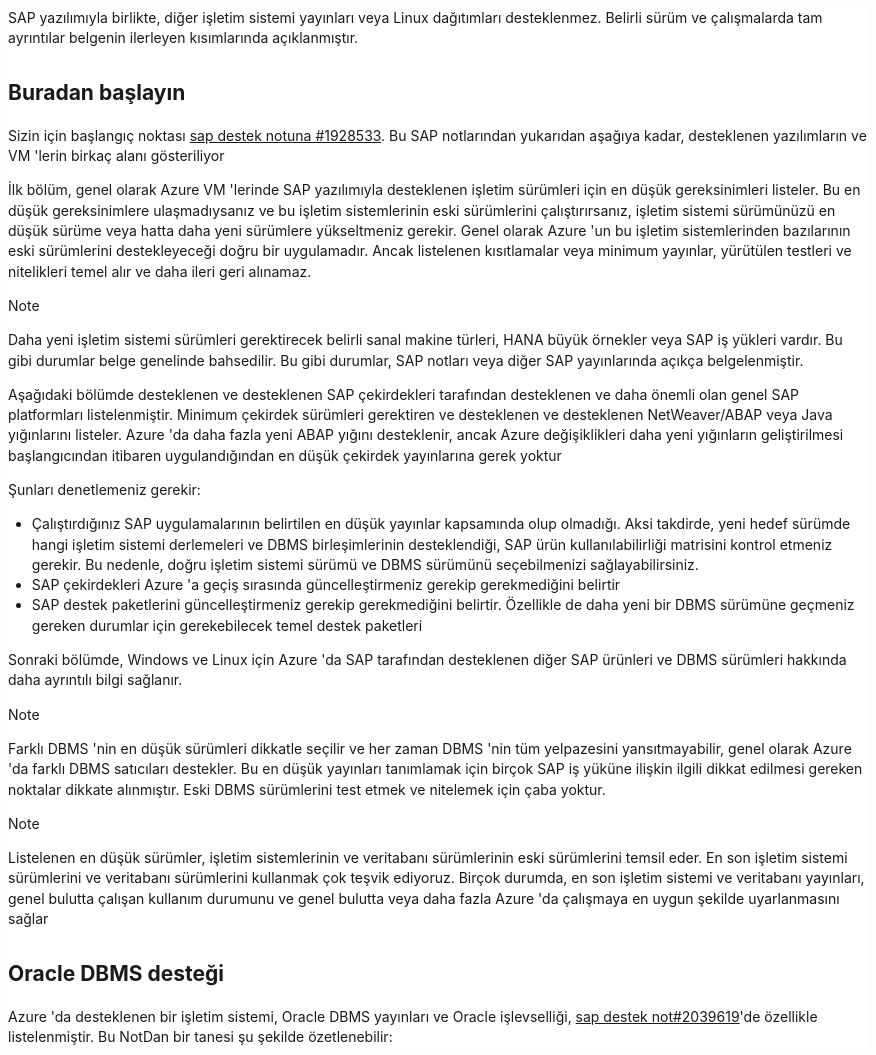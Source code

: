 SAP yazılımıyla birlikte, diğer işletim sistemi yayınları veya Linux dağıtımları desteklenmez. Belirli sürüm ve çalışmalarda tam ayrıntılar belgenin ilerleyen kısımlarında açıklanmıştır.


## <a name="you-start-here"></a>Buradan başlayın
Sizin için başlangıç noktası [sap destek notuna #1928533](https://launchpad.support.sap.com/#/notes/1928533). Bu SAP notlarından yukarıdan aşağıya kadar, desteklenen yazılımların ve VM 'lerin birkaç alanı gösteriliyor

İlk bölüm, genel olarak Azure VM 'lerinde SAP yazılımıyla desteklenen işletim sürümleri için en düşük gereksinimleri listeler. Bu en düşük gereksinimlere ulaşmadıysanız ve bu işletim sistemlerinin eski sürümlerini çalıştırırsanız, işletim sistemi sürümünüzü en düşük sürüme veya hatta daha yeni sürümlere yükseltmeniz gerekir. Genel olarak Azure 'un bu işletim sistemlerinden bazılarının eski sürümlerini destekleyeceği doğru bir uygulamadır. Ancak listelenen kısıtlamalar veya minimum yayınlar, yürütülen testleri ve nitelikleri temel alır ve daha ileri geri alınamaz. 


> [!NOTE]
>Daha yeni işletim sistemi sürümleri gerektirecek belirli sanal makine türleri, HANA büyük örnekler veya SAP iş yükleri vardır. Bu gibi durumlar belge genelinde bahsedilir. Bu gibi durumlar, SAP notları veya diğer SAP yayınlarında açıkça belgelenmiştir.

Aşağıdaki bölümde desteklenen ve desteklenen SAP çekirdekleri tarafından desteklenen ve daha önemli olan genel SAP platformları listelenmiştir. Minimum çekirdek sürümleri gerektiren ve desteklenen ve desteklenen NetWeaver/ABAP veya Java yığınlarını listeler. Azure 'da daha fazla yeni ABAP yığını desteklenir, ancak Azure değişiklikleri daha yeni yığınların geliştirilmesi başlangıcından itibaren uygulandığından en düşük çekirdek yayınlarına gerek yoktur

Şunları denetlemeniz gerekir:

- Çalıştırdığınız SAP uygulamalarının belirtilen en düşük yayınlar kapsamında olup olmadığı. Aksi takdirde, yeni hedef sürümde hangi işletim sistemi derlemeleri ve DBMS birleşimlerinin desteklendiği, SAP ürün kullanılabilirliği matrisini kontrol etmeniz gerekir. Bu nedenle, doğru işletim sistemi sürümü ve DBMS sürümünü seçebilmenizi sağlayabilirsiniz.
- SAP çekirdekleri Azure 'a geçiş sırasında güncelleştirmeniz gerekip gerekmediğini belirtir
- SAP destek paketlerini güncelleştirmeniz gerekip gerekmediğini belirtir. Özellikle de daha yeni bir DBMS sürümüne geçmeniz gereken durumlar için gerekebilecek temel destek paketleri


Sonraki bölümde, Windows ve Linux için Azure 'da SAP tarafından desteklenen diğer SAP ürünleri ve DBMS sürümleri hakkında daha ayrıntılı bilgi sağlanır. 

> [!NOTE]
> Farklı DBMS 'nin en düşük sürümleri dikkatle seçilir ve her zaman DBMS 'nin tüm yelpazesini yansıtmayabilir, genel olarak Azure 'da farklı DBMS satıcıları destekler. Bu en düşük yayınları tanımlamak için birçok SAP iş yüküne ilişkin ilgili dikkat edilmesi gereken noktalar dikkate alınmıştır. Eski DBMS sürümlerini test etmek ve nitelemek için çaba yoktur. 

> [!NOTE]
> Listelenen en düşük sürümler, işletim sistemlerinin ve veritabanı sürümlerinin eski sürümlerini temsil eder. En son işletim sistemi sürümlerini ve veritabanı sürümlerini kullanmak çok teşvik ediyoruz. Birçok durumda, en son işletim sistemi ve veritabanı yayınları, genel bulutta çalışan kullanım durumunu ve genel bulutta veya daha fazla Azure 'da çalışmaya en uygun şekilde uyarlanmasını sağlar

## <a name="oracle-dbms-support"></a>Oracle DBMS desteği
Azure 'da desteklenen bir işletim sistemi, Oracle DBMS yayınları ve Oracle işlevselliği, [sap destek not#2039619](https://launchpad.support.sap.com/#/notes/2039619)'de özellikle listelenmiştir. Bu NotDan bir tanesi şu şekilde özetlenebilir:
